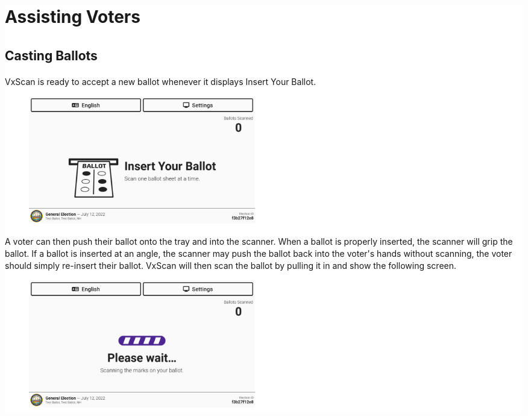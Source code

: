 # Assisting Voters

## Casting Ballots

VxScan is ready to accept a new ballot whenever it displays Insert Your Ballot.

<figure><img src="../user-manual/.gitbook/assets/image (21).png" alt="" width="375"><figcaption></figcaption></figure>

A voter can then push their ballot onto the tray and into the scanner. When a ballot is properly inserted, the scanner will grip the ballot. If a ballot is inserted at an angle, the scanner may push the ballot back into the voter's hands without scanning, the voter should simply re-insert their ballot. VxScan will then scan the ballot by pulling it in and show the following screen.

<figure><img src="../user-manual/.gitbook/assets/30-scan-processing-screen.png" alt="" width="375"><figcaption></figcaption></figure>